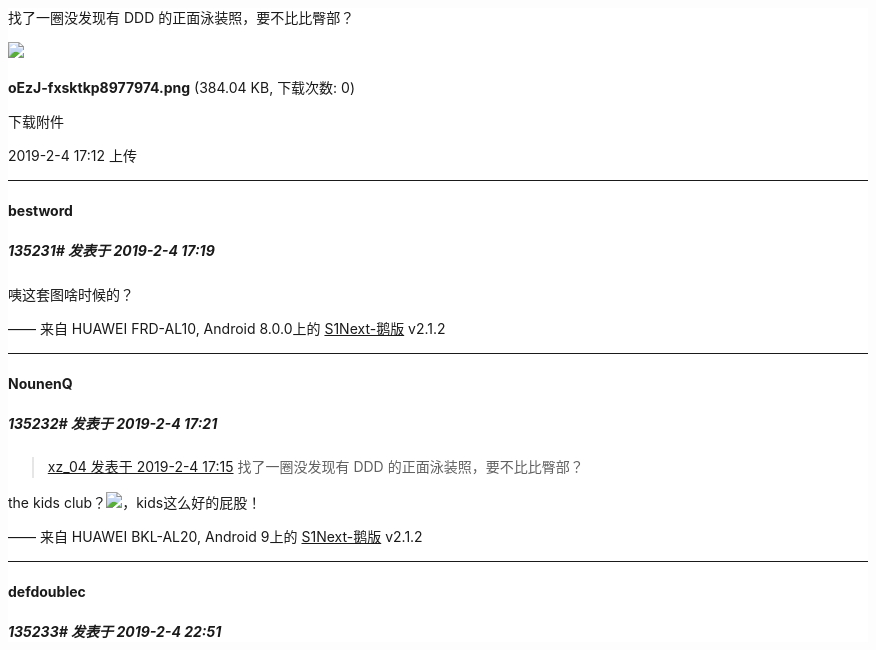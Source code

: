 
找了一圈没发现有 DDD 的正面泳装照，要不比比臀部？

<img src="https://img.saraba1st.com/forum/201902/04/171249ln5u7lnb75qlez6n.png" referrerpolicy="no-referrer">


<strong>oEzJ-fxsktkp8977974.png</strong> (384.04 KB, 下载次数: 0)

下载附件

2019-2-4 17:12 上传












-----

####  bestword  
##### 135231#       发表于 2019-2-4 17:19




咦这套图啥时候的？

—— 来自 HUAWEI FRD-AL10, Android 8.0.0上的 [S1Next-鹅版](https://github.com/ykrank/S1-Next/releases) v2.1.2







-----

####  NounenQ  
##### 135232#       发表于 2019-2-4 17:21



<blockquote><a href="httphttps://bbs.saraba1st.com/2b/forum.php?mod=redirect&amp;goto=findpost&amp;pid=42484022&amp;ptid=1105387" target="_blank">xz_04 发表于 2019-2-4 17:15</a>
找了一圈没发现有 DDD 的正面泳装照，要不比比臀部？</blockquote>
the kids club？<img src="https://static.saraba1st.com/image/smiley/face2017/037.png" referrerpolicy="no-referrer">，kids这么好的屁股！

—— 来自 HUAWEI BKL-AL20, Android 9上的 [S1Next-鹅版](https://github.com/ykrank/S1-Next/releases) v2.1.2







-----

####  defdoublec  
##### 135233#       发表于 2019-2-4 22:51
